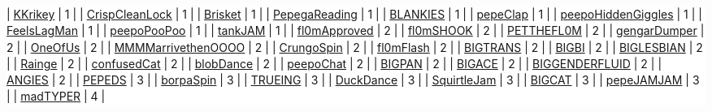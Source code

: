 | [KKrikey](https://betterttv.com/emotes/59ae1d38c765ac30a43b9ce1)            | 1     |
| [CrispCleanLock](https://betterttv.com/emotes/5f059d5f72ac200523c646dc)     | 1     |
| [Brisket](https://betterttv.com/emotes/630090aeecbd41815424698d)            | 1     |
| [PepegaReading](https://betterttv.com/emotes/5ff52471db5f420491825f75)      | 1     |
| [BLANKIES](https://betterttv.com/emotes/62fb2262ecbd418154242782)           | 1     |
| [pepeClap](https://betterttv.com/emotes/5da1efb0b58d1868c28676af)           | 1     |
| [peepoHiddenGiggles](https://betterttv.com/emotes/6091883f39b5010444d0b85a) | 1     |
| [FeelsLagMan](https://betterttv.com/emotes/60bfa648f8b3f62601c3abd6)        | 1     |
| [peepoPooPoo](https://betterttv.com/emotes/5c3427a55752683d16e409d1)        | 1     |
| [tankJAM](https://betterttv.com/emotes/5e7e2c338c0f5c3723aa1217)            | 1     |
| [fl0mApproved](https://betterttv.com/emotes/6151e2d0b63cc97ee6d3936c)       | 2     |
| [fl0mSHOOK](https://betterttv.com/emotes/61548286b63cc97ee6d3e9e4)          | 2     |
| [PETTHEFL0M](https://betterttv.com/emotes/616453a1b63cc97ee6d5c9d6)         | 2     |
| [gengarDumper](https://betterttv.com/emotes/60d16f178ed8b373e4217a81)       | 2     |
| [OneOfUs](https://betterttv.com/emotes/61074ca82d1eba5400d2e4d9)            | 2     |
| [MMMMarrivethenOOOO](https://betterttv.com/emotes/60b8124af8b3f62601c379b3) | 2     |
| [CrungoSpin](https://betterttv.com/emotes/607b392a39b5010444d0135f)         | 2     |
| [fl0mFlash](https://betterttv.com/emotes/6010288482cf6865d55309aa)          | 2     |
| [BIGTRANS](https://betterttv.com/emotes/605a097e7493072efdeb30a9)           | 2     |
| [BIGBI](https://betterttv.com/emotes/6143923642092e37fb1bc830)              | 2     |
| [BIGLESBIAN](https://betterttv.com/emotes/62fe022becbd4181542449b6)         | 2     |
| [Rainge](https://betterttv.com/emotes/5e9f06fed023b362f638bd8e)             | 2     |
| [confusedCat](https://betterttv.com/emotes/5d5d9fe322f52e1d9b41ac91)        | 2     |
| [blobDance](https://betterttv.com/emotes/5f7a17aae9c9344a8f35020f)          | 2     |
| [peepoChat](https://betterttv.com/emotes/5e1bd08688e62a5f14dc6316)          | 2     |
| [BIGPAN](https://betterttv.com/emotes/638edeaab9076d0aaebe116f)             | 2     |
| [BIGACE](https://betterttv.com/emotes/6371cdf7b9076d0aaebbf25a)             | 2     |
| [BIGGENDERFLUID](https://betterttv.com/emotes/638afcb2b9076d0aaebdc29a)     | 2     |
| [ANGIES](https://betterttv.com/emotes/63f2f7f0d4a15946cd2e51b5)             | 2     |
| [PEPEDS](https://betterttv.com/emotes/5be9f494a550811484ed2dd4)             | 3     |
| [borpaSpin](https://betterttv.com/emotes/60555b35306b602acc5a0426)          | 3     |
| [TRUEING](https://betterttv.com/emotes/5f076ee2a2ac620530366f7a)            | 3     |
| [DuckDance](https://betterttv.com/emotes/6235784906fd6a9f5be7760c)          | 3     |
| [SquirtleJam](https://betterttv.com/emotes/6011c9536c75a765d463e478)        | 3     |
| [BIGCAT](https://betterttv.com/emotes/5cc23e0012944662cfabc268)             | 3     |
| [pepeJAMJAM](https://betterttv.com/emotes/5c36fba2c6888455faa2e29f)         | 3     |
| [madTYPER](https://betterttv.com/emotes/5f593a8aaa6fe06bfb601f42)           | 4     |